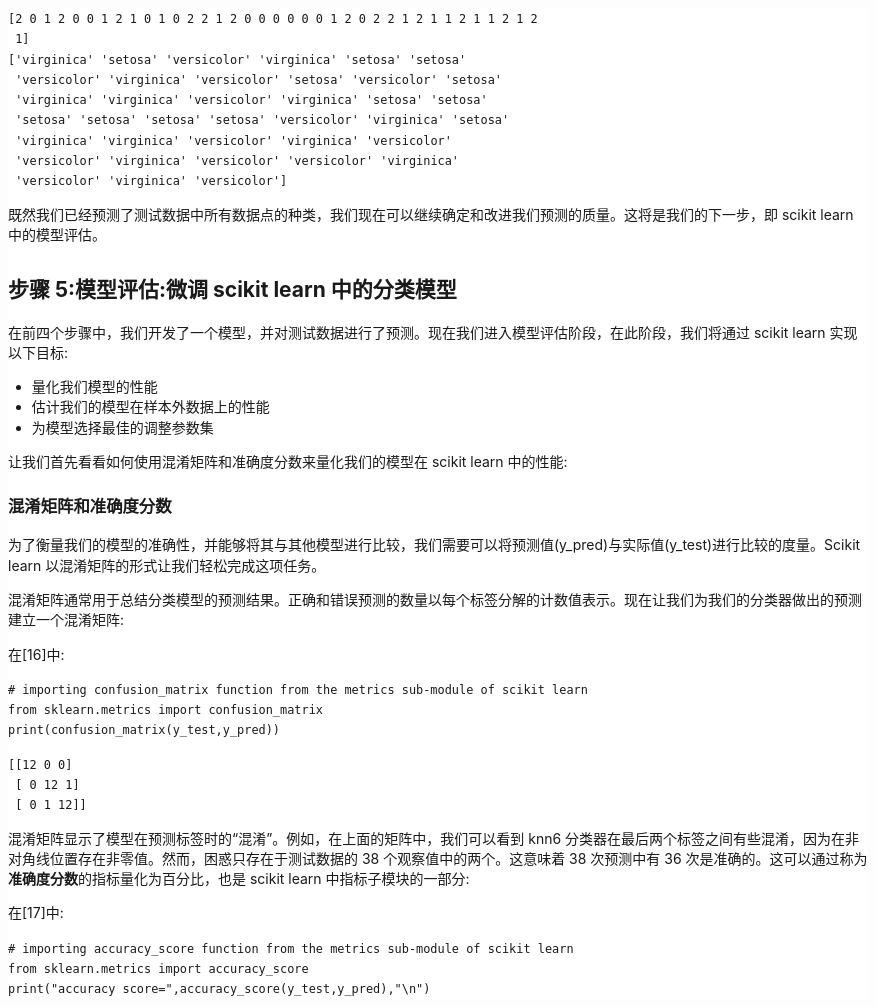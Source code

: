 ```
[2 0 1 2 0 0 1 2 1 0 1 0 2 2 1 2 0 0 0 0 0 0 1 2 0 2 2 1 2 1 1 2 1 1 2 1 2
 1]
['virginica' 'setosa' 'versicolor' 'virginica' 'setosa' 'setosa'
 'versicolor' 'virginica' 'versicolor' 'setosa' 'versicolor' 'setosa'
 'virginica' 'virginica' 'versicolor' 'virginica' 'setosa' 'setosa'
 'setosa' 'setosa' 'setosa' 'setosa' 'versicolor' 'virginica' 'setosa'
 'virginica' 'virginica' 'versicolor' 'virginica' 'versicolor'
 'versicolor' 'virginica' 'versicolor' 'versicolor' 'virginica'
 'versicolor' 'virginica' 'versicolor']

```

既然我们已经预测了测试数据中所有数据点的种类，我们现在可以继续确定和改进我们预测的质量。这将是我们的下一步，即 scikit learn 中的模型评估。

## 步骤 5:模型评估:微调 scikit learn 中的分类模型

在前四个步骤中，我们开发了一个模型，并对测试数据进行了预测。现在我们进入模型评估阶段，在此阶段，我们将通过 scikit learn 实现以下目标:

*   量化我们模型的性能
*   估计我们的模型在样本外数据上的性能
*   为模型选择最佳的调整参数集

让我们首先看看如何使用混淆矩阵和准确度分数来量化我们的模型在 scikit learn 中的性能:

### 混淆矩阵和准确度分数

为了衡量我们的模型的准确性，并能够将其与其他模型进行比较，我们需要可以将预测值(y_pred)与实际值(y_test)进行比较的度量。Scikit learn 以混淆矩阵的形式让我们轻松完成这项任务。

混淆矩阵通常用于总结分类模型的预测结果。正确和错误预测的数量以每个标签分解的计数值表示。现在让我们为我们的分类器做出的预测建立一个混淆矩阵:

在[16]中:

```
# importing confusion_matrix function from the metrics sub-module of scikit learn
from sklearn.metrics import confusion_matrix
print(confusion_matrix(y_test,y_pred))

```

```
[[12 0 0]
 [ 0 12 1]
 [ 0 1 12]]

```

混淆矩阵显示了模型在预测标签时的“混淆”。例如，在上面的矩阵中，我们可以看到 knn6 分类器在最后两个标签之间有些混淆，因为在非对角线位置存在非零值。然而，困惑只存在于测试数据的 38 个观察值中的两个。这意味着 38 次预测中有 36 次是准确的。这可以通过称为**准确度分数**的指标量化为百分比，也是 scikit learn 中指标子模块的一部分:

在[17]中:

```
# importing accuracy_score function from the metrics sub-module of scikit learn
from sklearn.metrics import accuracy_score
print("accuracy score=",accuracy_score(y_test,y_pred),"\n")

```
